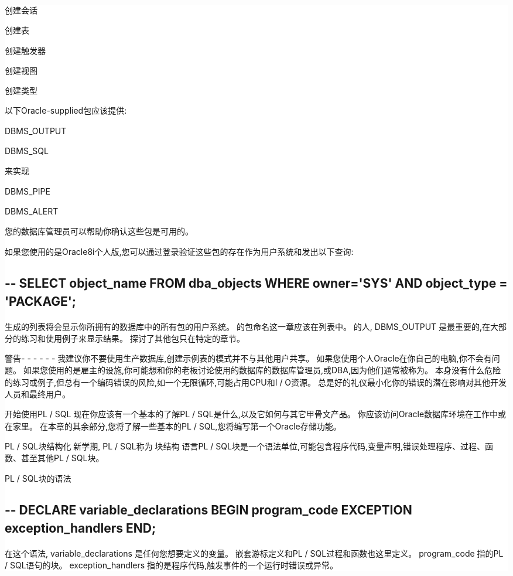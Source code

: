 创建会话

创建表

创建触发器

创建视图

创建类型

以下Oracle-supplied包应该提供:

DBMS_OUTPUT

DBMS_SQL

来实现

DBMS_PIPE

DBMS_ALERT

您的数据库管理员可以帮助你确认这些包是可用的。

如果您使用的是Oracle8i个人版,您可以通过登录验证这些包的存在作为用户系统和发出以下查询:

--
SELECT object_name
FROM dba_objects
WHERE owner='SYS'
AND object_type = 'PACKAGE';
--

生成的列表将会显示你所拥有的数据库中的所有包的用户系统。 的包命名这一章应该在列表中。 的人, DBMS_OUTPUT 是最重要的,在大部分的练习和使用例子来显示结果。 探讨了其他包只在特定的章节。

警告- - - - - - 我建议你不要使用生产数据库,创建示例表的模式并不与其他用户共享。 如果您使用个人Oracle在你自己的电脑,你不会有问题。 如果您使用的是雇主的设施,你可能想和你的老板讨论使用的数据库的数据库管理员,或DBA,因为他们通常被称为。 本身没有什么危险的练习或例子,但总有一个编码错误的风险,如一个无限循环,可能占用CPU和I / O资源。 总是好的礼仪最小化你的错误的潜在影响对其他开发人员和最终用户。

开始使用PL / SQL
现在你应该有一个基本的了解PL / SQL是什么,以及它如何与其它甲骨文产品。 你应该访问Oracle数据库环境在工作中或在家里。 在本章的其余部分,您将了解一些基本的PL / SQL,您将编写第一个Oracle存储功能。

PL / SQL块结构化
新学期, PL / SQL称为 块结构 语言PL / SQL块是一个语法单位,可能包含程序代码,变量声明,错误处理程序、过程、函数、甚至其他PL / SQL块。

PL / SQL块的语法

--
DECLARE
 variable_declarations
BEGIN
 program_code
EXCEPTION
 exception_handlers
END;
--

在这个语法, variable_declarations 是任何您想要定义的变量。 嵌套游标定义和PL / SQL过程和函数也这里定义。 program_code 指的PL / SQL语句的块。 exception_handlers 指的是程序代码,触发事件的一个运行时错误或异常。
